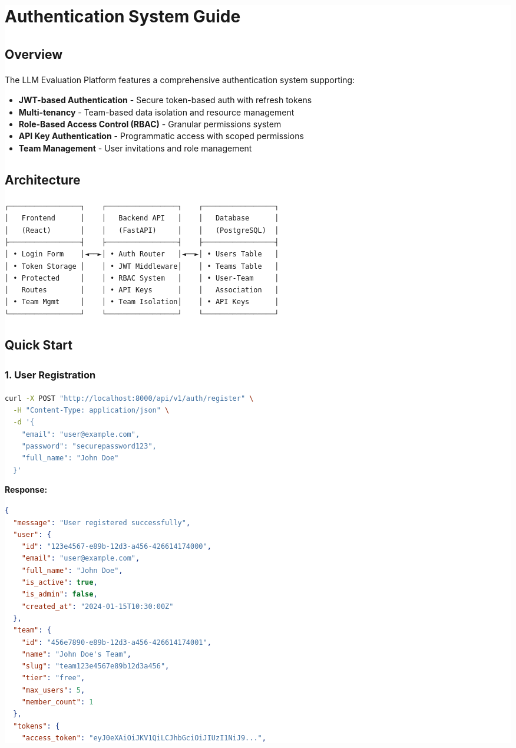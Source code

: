 # Authentication System Guide

## Overview

The LLM Evaluation Platform features a comprehensive authentication system supporting:

- **JWT-based Authentication** - Secure token-based auth with refresh tokens
- **Multi-tenancy** - Team-based data isolation and resource management
- **Role-Based Access Control (RBAC)** - Granular permissions system
- **API Key Authentication** - Programmatic access with scoped permissions
- **Team Management** - User invitations and role management

## Architecture

```
┌─────────────────┐    ┌─────────────────┐    ┌─────────────────┐
│   Frontend      │    │   Backend API   │    │   Database      │
│   (React)       │    │   (FastAPI)     │    │   (PostgreSQL)  │
├─────────────────┤    ├─────────────────┤    ├─────────────────┤
│ • Login Form    │◄──►│ • Auth Router   │◄──►│ • Users Table   │
│ • Token Storage │    │ • JWT Middleware│    │ • Teams Table   │
│ • Protected     │    │ • RBAC System   │    │ • User-Team     │
│   Routes        │    │ • API Keys      │    │   Association   │
│ • Team Mgmt     │    │ • Team Isolation│    │ • API Keys      │
└─────────────────┘    └─────────────────┘    └─────────────────┘
```

## Quick Start

### 1. User Registration

```bash
curl -X POST "http://localhost:8000/api/v1/auth/register" \
  -H "Content-Type: application/json" \
  -d '{
    "email": "user@example.com",
    "password": "securepassword123",
    "full_name": "John Doe"
  }'
```

**Response:**
```json
{
  "message": "User registered successfully",
  "user": {
    "id": "123e4567-e89b-12d3-a456-426614174000",
    "email": "user@example.com",
    "full_name": "John Doe",
    "is_active": true,
    "is_admin": false,
    "created_at": "2024-01-15T10:30:00Z"
  },
  "team": {
    "id": "456e7890-e89b-12d3-a456-426614174001",
    "name": "John Doe's Team",
    "slug": "team123e4567e89b12d3a456",
    "tier": "free",
    "max_users": 5,
    "member_count": 1
  },
  "tokens": {
    "access_token": "eyJ0eXAiOiJKV1QiLCJhbGciOiJIUzI1NiJ9...",
```